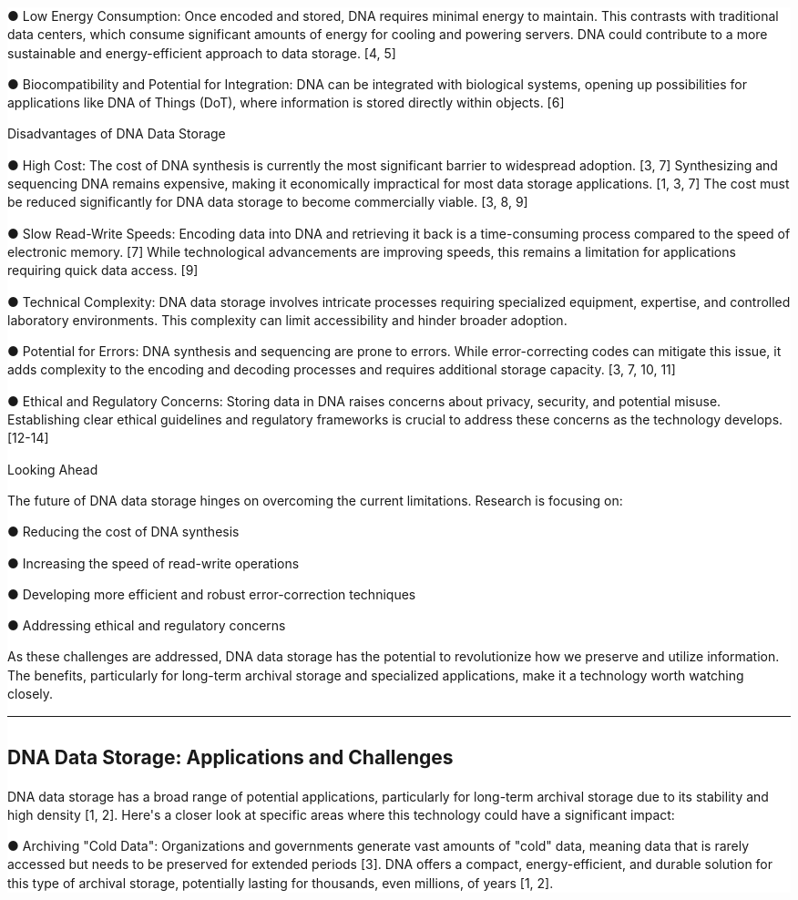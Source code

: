 ● Low Energy Consumption: Once encoded and stored, DNA requires minimal energy to maintain. This contrasts with traditional data centers, which consume significant amounts of energy for cooling and powering servers. DNA could contribute to a more sustainable and energy-efficient approach to data storage. \[4, 5\]

● Biocompatibility and Potential for Integration: DNA can be integrated with biological systems, opening up possibilities for applications like DNA of Things (DoT), where information is stored directly within objects. \[6\]

Disadvantages of DNA Data Storage

● High Cost: The cost of DNA synthesis is currently the most significant barrier to widespread adoption. \[3, 7\] Synthesizing and sequencing DNA remains expensive, making it economically impractical for most data storage applications. \[1, 3, 7\] The cost must be reduced significantly for DNA data storage to become commercially viable. \[3, 8, 9\]

● Slow Read-Write Speeds: Encoding data into DNA and retrieving it back is a time-consuming process compared to the speed of electronic memory. \[7\] While technological advancements are improving speeds, this remains a limitation for applications requiring quick data access. \[9\]

● Technical Complexity: DNA data storage involves intricate processes requiring specialized equipment, expertise, and controlled laboratory environments. This complexity can limit accessibility and hinder broader adoption.

● Potential for Errors: DNA synthesis and sequencing are prone to errors. While error-correcting codes can mitigate this issue, it adds complexity to the encoding and decoding processes and requires additional storage capacity. \[3, 7, 10, 11\]

● Ethical and Regulatory Concerns: Storing data in DNA raises concerns about privacy, security, and potential misuse. Establishing clear ethical guidelines and regulatory frameworks is crucial to address these concerns as the technology develops. \[12-14\]

Looking Ahead

The future of DNA data storage hinges on overcoming the current limitations. Research is focusing on:

● Reducing the cost of DNA synthesis

● Increasing the speed of read-write operations

● Developing more efficient and robust error-correction techniques

● Addressing ethical and regulatory concerns

As these challenges are addressed, DNA data storage has the potential to revolutionize how we preserve and utilize information. The benefits, particularly for long-term archival storage and specialized applications, make it a technology worth watching closely.

---

## DNA Data Storage: Applications and Challenges

DNA data storage has a broad range of potential applications, particularly for long-term archival storage due to its stability and high density \[1, 2\]. Here's a closer look at specific areas where this technology could have a significant impact:

● Archiving "Cold Data": Organizations and governments generate vast amounts of "cold" data, meaning data that is rarely accessed but needs to be preserved for extended periods \[3\]. DNA offers a compact, energy-efficient, and durable solution for this type of archival storage, potentially lasting for thousands, even millions, of years \[1, 2\].
